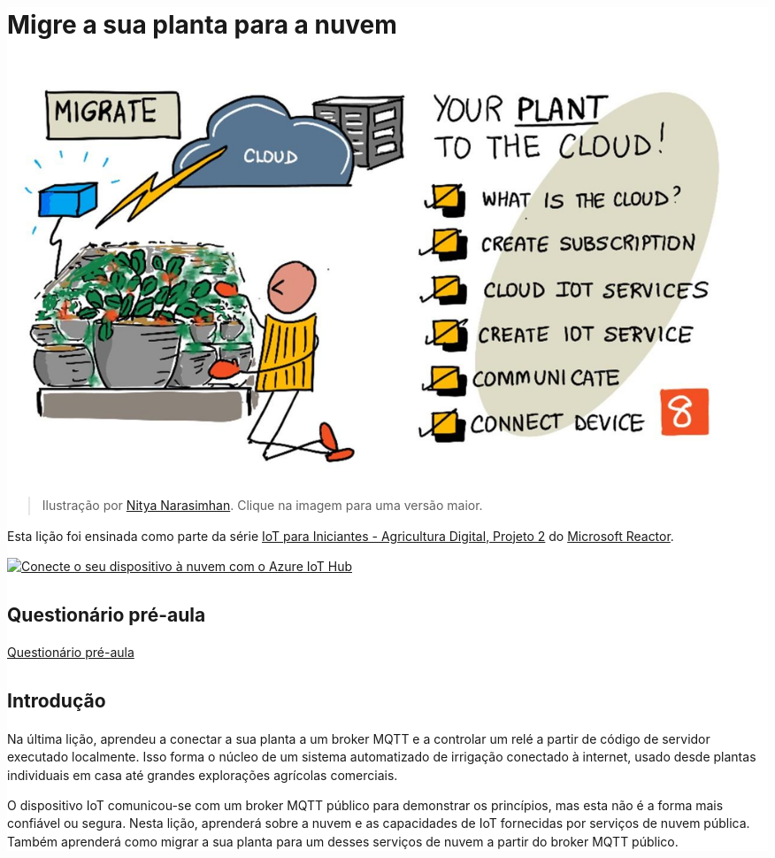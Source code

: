 
# Migre a sua planta para a nuvem

![Uma visão geral ilustrada desta lição](../../../../../translated_images/lesson-8.3f21f3c11159e6a0a376351973ea5724d5de68fa23b4288853a174bed9ac48c3.pt.jpg)

> Ilustração por [Nitya Narasimhan](https://github.com/nitya). Clique na imagem para uma versão maior.

Esta lição foi ensinada como parte da série [IoT para Iniciantes - Agricultura Digital, Projeto 2](https://youtube.com/playlist?list=PLmsFUfdnGr3yCutmcVg6eAUEfsGiFXgcx) do [Microsoft Reactor](https://developer.microsoft.com/reactor/?WT.mc_id=academic-17441-jabenn).

[![Conecte o seu dispositivo à nuvem com o Azure IoT Hub](https://img.youtube.com/vi/bNxjopXkhvk/0.jpg)](https://youtu.be/bNxjopXkhvk)

## Questionário pré-aula

[Questionário pré-aula](https://black-meadow-040d15503.1.azurestaticapps.net/quiz/15)

## Introdução

Na última lição, aprendeu a conectar a sua planta a um broker MQTT e a controlar um relé a partir de código de servidor executado localmente. Isso forma o núcleo de um sistema automatizado de irrigação conectado à internet, usado desde plantas individuais em casa até grandes explorações agrícolas comerciais.

O dispositivo IoT comunicou-se com um broker MQTT público para demonstrar os princípios, mas esta não é a forma mais confiável ou segura. Nesta lição, aprenderá sobre a nuvem e as capacidades de IoT fornecidas por serviços de nuvem pública. Também aprenderá como migrar a sua planta para um desses serviços de nuvem a partir do broker MQTT público.
